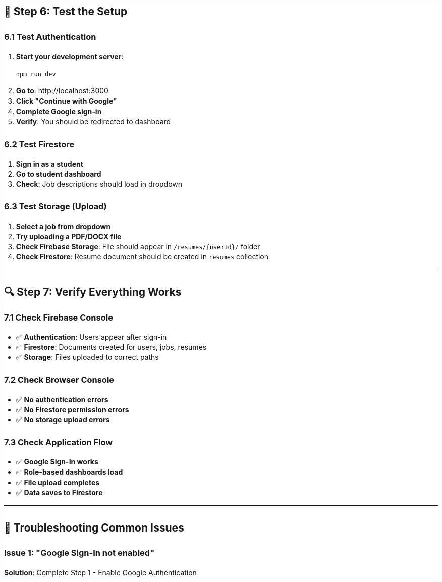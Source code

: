 
## 🧪 **Step 6: Test the Setup**

### 6.1 Test Authentication
1. **Start your development server**:
   ```bash
   npm run dev
   ```
2. **Go to**: http://localhost:3000
3. **Click "Continue with Google"**
4. **Complete Google sign-in**
5. **Verify**: You should be redirected to dashboard

### 6.2 Test Firestore
1. **Sign in as a student**
2. **Go to student dashboard**
3. **Check**: Job descriptions should load in dropdown

### 6.3 Test Storage (Upload)
1. **Select a job from dropdown**
2. **Try uploading a PDF/DOCX file**
3. **Check Firebase Storage**: File should appear in `/resumes/{userId}/` folder
4. **Check Firestore**: Resume document should be created in `resumes` collection

---

## 🔍 **Step 7: Verify Everything Works**

### 7.1 Check Firebase Console
- ✅ **Authentication**: Users appear after sign-in
- ✅ **Firestore**: Documents created for users, jobs, resumes
- ✅ **Storage**: Files uploaded to correct paths

### 7.2 Check Browser Console
- ✅ **No authentication errors**
- ✅ **No Firestore permission errors**
- ✅ **No storage upload errors**

### 7.3 Check Application Flow
- ✅ **Google Sign-In works**
- ✅ **Role-based dashboards load**
- ✅ **File upload completes**
- ✅ **Data saves to Firestore**

---

## 🚨 **Troubleshooting Common Issues**

### Issue 1: "Google Sign-In not enabled"
**Solution**: Complete Step 1 - Enable Google Authentication
